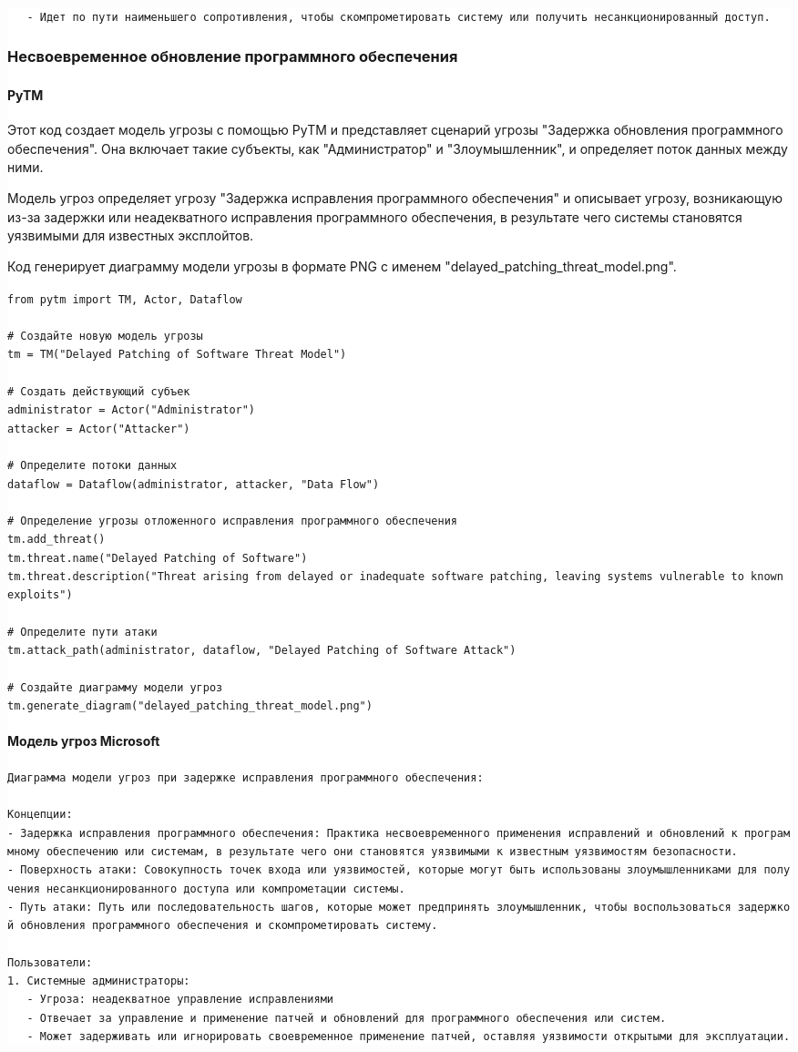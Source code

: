 ```
   - Идет по пути наименьшего сопротивления, чтобы скомпрометировать систему или получить несанкционированный доступ.
```

### Несвоевременное обновление программного обеспечения

#### **PyTM**

Этот код создает модель угрозы с помощью PyTM и представляет сценарий угрозы "Задержка обновления программного обеспечения". Она включает такие субъекты, как "Администратор" и "Злоумышленник", и определяет поток данных между ними.

Модель угроз определяет угрозу "Задержка исправления программного обеспечения" и описывает угрозу, возникающую из-за задержки или неадекватного исправления программного обеспечения, в результате чего системы становятся уязвимыми для известных эксплойтов.

Код генерирует диаграмму модели угрозы в формате PNG с именем "delayed_patching_threat_model.png".


```
from pytm import TM, Actor, Dataflow

# Создайте новую модель угрозы
tm = TM("Delayed Patching of Software Threat Model")

# Создать действующий субъек
administrator = Actor("Administrator")
attacker = Actor("Attacker")

# Определите потоки данных
dataflow = Dataflow(administrator, attacker, "Data Flow")

# Определение угрозы отложенного исправления программного обеспечения
tm.add_threat()
tm.threat.name("Delayed Patching of Software")
tm.threat.description("Threat arising from delayed or inadequate software patching, leaving systems vulnerable to known exploits")

# Определите пути атаки
tm.attack_path(administrator, dataflow, "Delayed Patching of Software Attack")

# Создайте диаграмму модели угроз
tm.generate_diagram("delayed_patching_threat_model.png")
```


#### **Модель угроз Microsoft**

```
Диаграмма модели угроз при задержке исправления программного обеспечения:

Концепции:
- Задержка исправления программного обеспечения: Практика несвоевременного применения исправлений и обновлений к программному обеспечению или системам, в результате чего они становятся уязвимыми к известным уязвимостям безопасности.
- Поверхность атаки: Совокупность точек входа или уязвимостей, которые могут быть использованы злоумышленниками для получения несанкционированного доступа или компрометации системы.
- Путь атаки: Путь или последовательность шагов, которые может предпринять злоумышленник, чтобы воспользоваться задержкой обновления программного обеспечения и скомпрометировать систему.

Пользователи:
1. Системные администраторы:
   - Угроза: неадекватное управление исправлениями
   - Отвечает за управление и применение патчей и обновлений для программного обеспечения или систем.
   - Может задерживать или игнорировать своевременное применение патчей, оставляя уязвимости открытыми для эксплуатации.
```